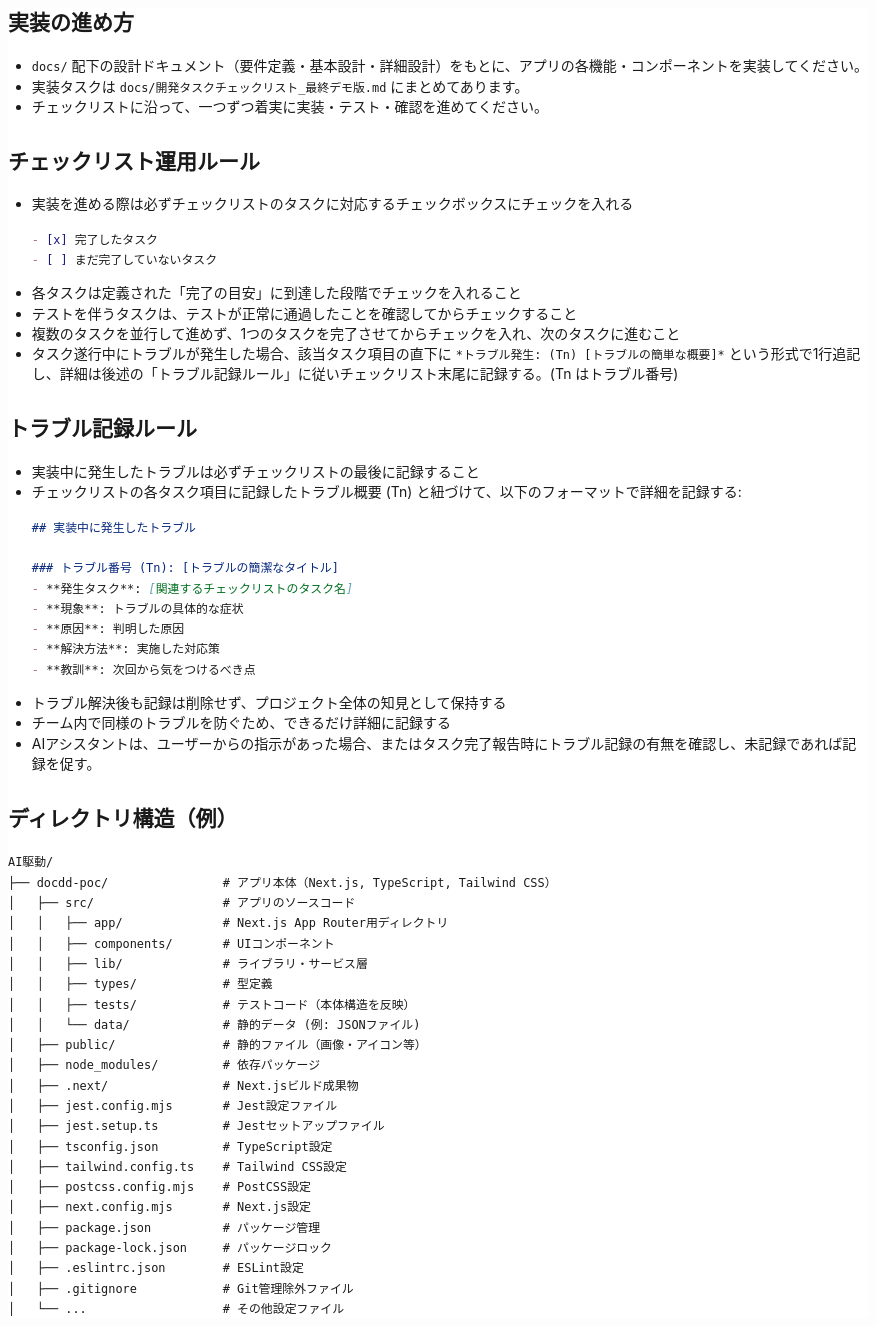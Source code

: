 ## 実装の進め方

- `docs/` 配下の設計ドキュメント（要件定義・基本設計・詳細設計）をもとに、アプリの各機能・コンポーネントを実装してください。
- 実装タスクは `docs/開発タスクチェックリスト_最終デモ版.md` にまとめてあります。
- チェックリストに沿って、一つずつ着実に実装・テスト・確認を進めてください。

## チェックリスト運用ルール

- 実装を進める際は必ずチェックリストのタスクに対応するチェックボックスにチェックを入れる
  ```markdown
  - [x] 完了したタスク
  - [ ] まだ完了していないタスク
  ```
- 各タスクは定義された「完了の目安」に到達した段階でチェックを入れること
- テストを伴うタスクは、テストが正常に通過したことを確認してからチェックすること
- 複数のタスクを並行して進めず、1つのタスクを完了させてからチェックを入れ、次のタスクに進むこと
- タスク遂行中にトラブルが発生した場合、該当タスク項目の直下に `*トラブル発生: (Tn) [トラブルの簡単な概要]*` という形式で1行追記し、詳細は後述の「トラブル記録ルール」に従いチェックリスト末尾に記録する。(Tn はトラブル番号)

## トラブル記録ルール

- 実装中に発生したトラブルは必ずチェックリストの最後に記録すること
- チェックリストの各タスク項目に記録したトラブル概要 (Tn) と紐づけて、以下のフォーマットで詳細を記録する:
  ```markdown
  ## 実装中に発生したトラブル
  
  ### トラブル番号 (Tn): [トラブルの簡潔なタイトル]
  - **発生タスク**: [関連するチェックリストのタスク名]
  - **現象**: トラブルの具体的な症状
  - **原因**: 判明した原因
  - **解決方法**: 実施した対応策
  - **教訓**: 次回から気をつけるべき点
  ```
- トラブル解決後も記録は削除せず、プロジェクト全体の知見として保持する
- チーム内で同様のトラブルを防ぐため、できるだけ詳細に記録する
- AIアシスタントは、ユーザーからの指示があった場合、またはタスク完了報告時にトラブル記録の有無を確認し、未記録であれば記録を促す。

## ディレクトリ構造（例）

```
AI駆動/
├── docdd-poc/                # アプリ本体（Next.js, TypeScript, Tailwind CSS）
│   ├── src/                  # アプリのソースコード
│   │   ├── app/              # Next.js App Router用ディレクトリ
│   │   ├── components/       # UIコンポーネント
│   │   ├── lib/              # ライブラリ・サービス層
│   │   ├── types/            # 型定義
│   │   ├── tests/            # テストコード（本体構造を反映）
│   │   └── data/             # 静的データ (例: JSONファイル)
│   ├── public/               # 静的ファイル（画像・アイコン等）
│   ├── node_modules/         # 依存パッケージ
│   ├── .next/                # Next.jsビルド成果物
│   ├── jest.config.mjs       # Jest設定ファイル
│   ├── jest.setup.ts         # Jestセットアップファイル
│   ├── tsconfig.json         # TypeScript設定
│   ├── tailwind.config.ts    # Tailwind CSS設定
│   ├── postcss.config.mjs    # PostCSS設定
│   ├── next.config.mjs       # Next.js設定
│   ├── package.json          # パッケージ管理
│   ├── package-lock.json     # パッケージロック
│   ├── .eslintrc.json        # ESLint設定
│   ├── .gitignore            # Git管理除外ファイル
│   └── ...                   # その他設定ファイル
```